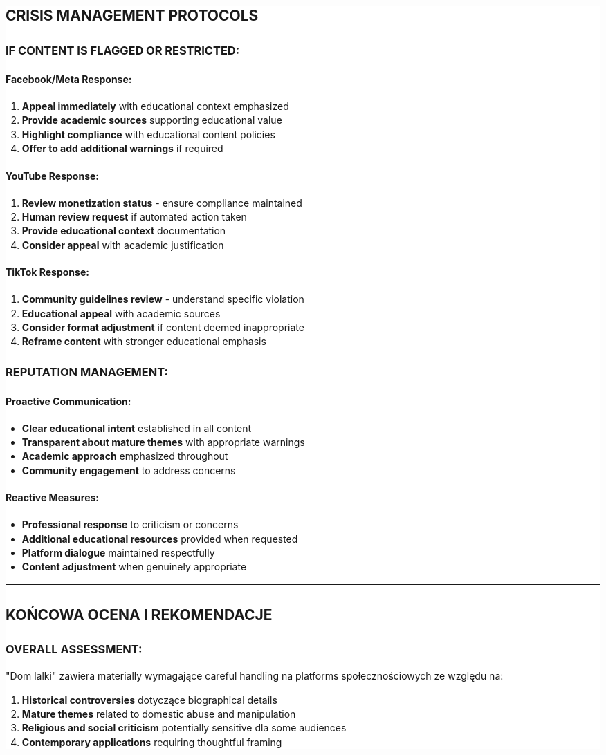
## CRISIS MANAGEMENT PROTOCOLS

### **IF CONTENT IS FLAGGED OR RESTRICTED:**

#### **Facebook/Meta Response:**
1. **Appeal immediately** with educational context emphasized
2. **Provide academic sources** supporting educational value
3. **Highlight compliance** with educational content policies
4. **Offer to add additional warnings** if required

#### **YouTube Response:**
1. **Review monetization status** - ensure compliance maintained
2. **Human review request** if automated action taken
3. **Provide educational context** documentation
4. **Consider appeal** with academic justification

#### **TikTok Response:**
1. **Community guidelines review** - understand specific violation
2. **Educational appeal** with academic sources
3. **Consider format adjustment** if content deemed inappropriate
4. **Reframe content** with stronger educational emphasis

### **REPUTATION MANAGEMENT:**

#### **Proactive Communication:**
- **Clear educational intent** established in all content
- **Transparent about mature themes** with appropriate warnings
- **Academic approach** emphasized throughout
- **Community engagement** to address concerns

#### **Reactive Measures:**
- **Professional response** to criticism or concerns
- **Additional educational resources** provided when requested
- **Platform dialogue** maintained respectfully
- **Content adjustment** when genuinely appropriate

---

## KOŃCOWA OCENA I REKOMENDACJE

### **OVERALL ASSESSMENT:**

"Dom lalki" zawiera materially wymagające careful handling na platforms społecznościowych ze względu na:

1. **Historical controversies** dotyczące biographical details
2. **Mature themes** related to domestic abuse and manipulation
3. **Religious and social criticism** potentially sensitive dla some audiences
4. **Contemporary applications** requiring thoughtful framing
